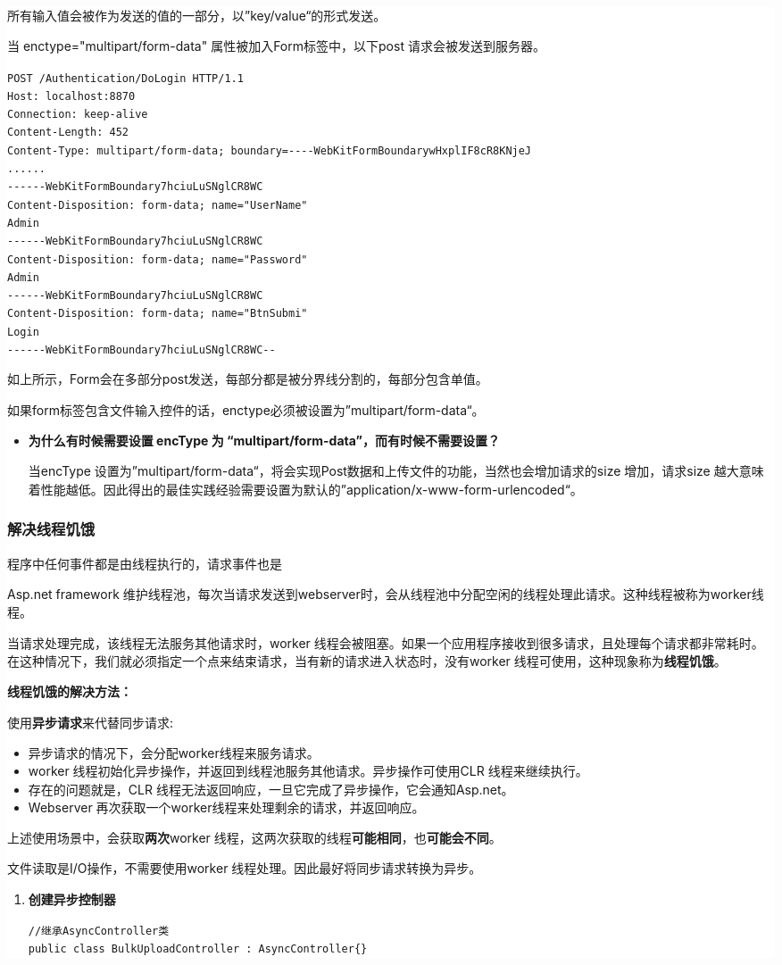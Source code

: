   所有输入值会被作为发送的值的一部分，以”key/value“的形式发送。

  当 enctype="multipart/form-data" 属性被加入Form标签中，以下post 请求会被发送到服务器。

  ```
  POST /Authentication/DoLogin HTTP/1.1
  Host: localhost:8870
  Connection: keep-alive
  Content-Length: 452
  Content-Type: multipart/form-data; boundary=----WebKitFormBoundarywHxplIF8cR8KNjeJ
  ......
  ------WebKitFormBoundary7hciuLuSNglCR8WC
  Content-Disposition: form-data; name="UserName"
  Admin
  ------WebKitFormBoundary7hciuLuSNglCR8WC
  Content-Disposition: form-data; name="Password"
  Admin
  ------WebKitFormBoundary7hciuLuSNglCR8WC
  Content-Disposition: form-data; name="BtnSubmi" 
  Login
  ------WebKitFormBoundary7hciuLuSNglCR8WC--
  ```

  如上所示，Form会在多部分post发送，每部分都是被分界线分割的，每部分包含单值。

  如果form标签包含文件输入控件的话，enctype必须被设置为”multipart/form-data“。

* **为什么有时候需要设置 encType 为 “multipart/form-data”，而有时候不需要设置？**

  当encType  设置为”multipart/form-data“，将会实现Post数据和上传文件的功能，当然也会增加请求的size 增加，请求size 越大意味着性能越低。因此得出的最佳实践经验需要设置为默认的”application/x-www-form-urlencoded“。

### 解决线程饥饿

程序中任何事件都是由线程执行的，请求事件也是

Asp.net  framework 维护线程池，每次当请求发送到webserver时，会从线程池中分配空闲的线程处理此请求。这种线程被称为worker线程。

当请求处理完成，该线程无法服务其他请求时，worker 线程会被阻塞。如果一个应用程序接收到很多请求，且处理每个请求都非常耗时。在这种情况下，我们就必须指定一个点来结束请求，当有新的请求进入状态时，没有worker 线程可使用，这种现象称为**线程饥饿**。

**线程饥饿的解决方法：**

使用**异步请求**来代替同步请求:

* 异步请求的情况下，会分配worker线程来服务请求。
* worker 线程初始化异步操作，并返回到线程池服务其他请求。异步操作可使用CLR 线程来继续执行。
* 存在的问题就是，CLR 线程无法返回响应，一旦它完成了异步操作，它会通知Asp.net。
* Webserver 再次获取一个worker线程来处理剩余的请求，并返回响应。

上述使用场景中，会获取**两次**worker 线程，这两次获取的线程**可能相同**，也**可能会不同**。

文件读取是I/O操作，不需要使用worker 线程处理。因此最好将同步请求转换为异步。

1. **创建异步控制器**

   ```CSharp
   //继承AsyncController类
   public class BulkUploadController : AsyncController{}
   ```
